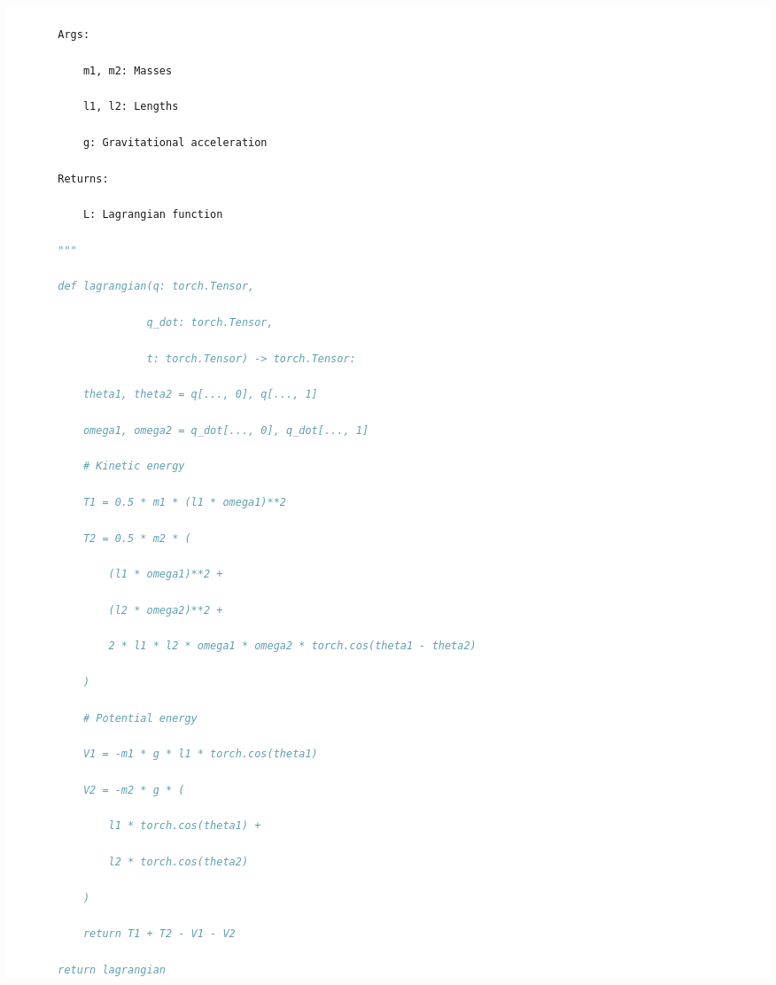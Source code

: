 ```python

        Args:

            m1, m2: Masses

            l1, l2: Lengths

            g: Gravitational acceleration

        Returns:

            L: Lagrangian function

        """

        def lagrangian(q: torch.Tensor,

                      q_dot: torch.Tensor,

                      t: torch.Tensor) -> torch.Tensor:

            theta1, theta2 = q[..., 0], q[..., 1]

            omega1, omega2 = q_dot[..., 0], q_dot[..., 1]

            # Kinetic energy

            T1 = 0.5 * m1 * (l1 * omega1)**2

            T2 = 0.5 * m2 * (

                (l1 * omega1)**2 +

                (l2 * omega2)**2 +

                2 * l1 * l2 * omega1 * omega2 * torch.cos(theta1 - theta2)

            )

            # Potential energy

            V1 = -m1 * g * l1 * torch.cos(theta1)

            V2 = -m2 * g * (

                l1 * torch.cos(theta1) +

                l2 * torch.cos(theta2)

            )

            return T1 + T2 - V1 - V2

        return lagrangian

```
